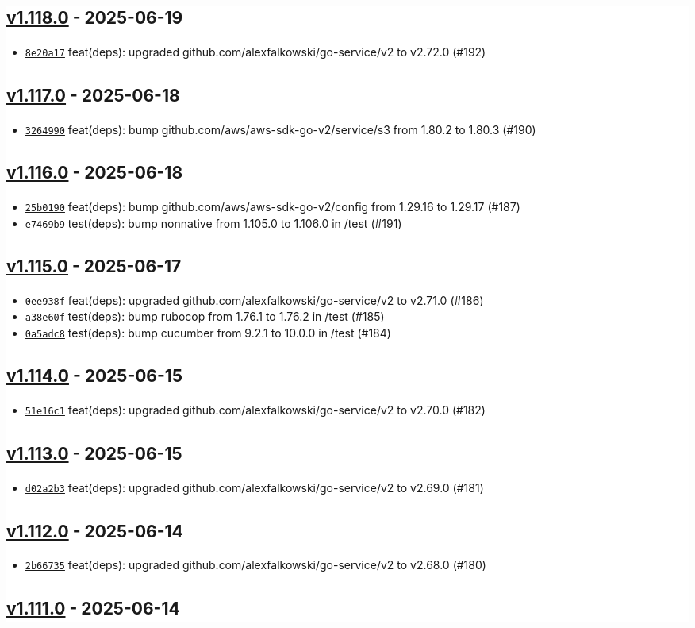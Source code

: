 ## [v1.118.0](https://github.com/alexfalkowski/sashactl/releases/tag/v1.118.0) - 2025-06-19

- [`8e20a17`](https://github.com/alexfalkowski/sashactl/commit/8e20a1799dee462be50f50b26bbbc304407b7d71) feat(deps): upgraded github.com/alexfalkowski/go-service/v2 to v2.72.0 (#192)

## [v1.117.0](https://github.com/alexfalkowski/sashactl/releases/tag/v1.117.0) - 2025-06-18

- [`3264990`](https://github.com/alexfalkowski/sashactl/commit/326499022a3cb294354655a288c46d3ff166c499) feat(deps): bump github.com/aws/aws-sdk-go-v2/service/s3 from 1.80.2 to 1.80.3 (#190)

## [v1.116.0](https://github.com/alexfalkowski/sashactl/releases/tag/v1.116.0) - 2025-06-18

- [`25b0190`](https://github.com/alexfalkowski/sashactl/commit/25b0190fe31b444a58c79cdb970e90dfbb8aead6) feat(deps): bump github.com/aws/aws-sdk-go-v2/config from 1.29.16 to 1.29.17 (#187)
- [`e7469b9`](https://github.com/alexfalkowski/sashactl/commit/e7469b9ca93f4e6563a51458dfbb669c011e6f8c) test(deps): bump nonnative from 1.105.0 to 1.106.0 in /test (#191)

## [v1.115.0](https://github.com/alexfalkowski/sashactl/releases/tag/v1.115.0) - 2025-06-17

- [`0ee938f`](https://github.com/alexfalkowski/sashactl/commit/0ee938f3e21961700abe7711a0d2b7ff4b55285e) feat(deps): upgraded github.com/alexfalkowski/go-service/v2 to v2.71.0 (#186)
- [`a38e60f`](https://github.com/alexfalkowski/sashactl/commit/a38e60f30b79114b42c3346128614cf4bb933d35) test(deps): bump rubocop from 1.76.1 to 1.76.2 in /test (#185)
- [`0a5adc8`](https://github.com/alexfalkowski/sashactl/commit/0a5adc8723be5a832f2e44b5718b6291b4f80e07) test(deps): bump cucumber from 9.2.1 to 10.0.0 in /test (#184)

## [v1.114.0](https://github.com/alexfalkowski/sashactl/releases/tag/v1.114.0) - 2025-06-15

- [`51e16c1`](https://github.com/alexfalkowski/sashactl/commit/51e16c192f0a25743a66eb17004700f959c6b1b9) feat(deps): upgraded github.com/alexfalkowski/go-service/v2 to v2.70.0 (#182)

## [v1.113.0](https://github.com/alexfalkowski/sashactl/releases/tag/v1.113.0) - 2025-06-15

- [`d02a2b3`](https://github.com/alexfalkowski/sashactl/commit/d02a2b36afb2253e6b0e13401c2ecc7284ebaea8) feat(deps): upgraded github.com/alexfalkowski/go-service/v2 to v2.69.0 (#181)

## [v1.112.0](https://github.com/alexfalkowski/sashactl/releases/tag/v1.112.0) - 2025-06-14

- [`2b66735`](https://github.com/alexfalkowski/sashactl/commit/2b66735d3b3c01299f639bc275bf6fc421428160) feat(deps): upgraded github.com/alexfalkowski/go-service/v2 to v2.68.0 (#180)

## [v1.111.0](https://github.com/alexfalkowski/sashactl/releases/tag/v1.111.0) - 2025-06-14
